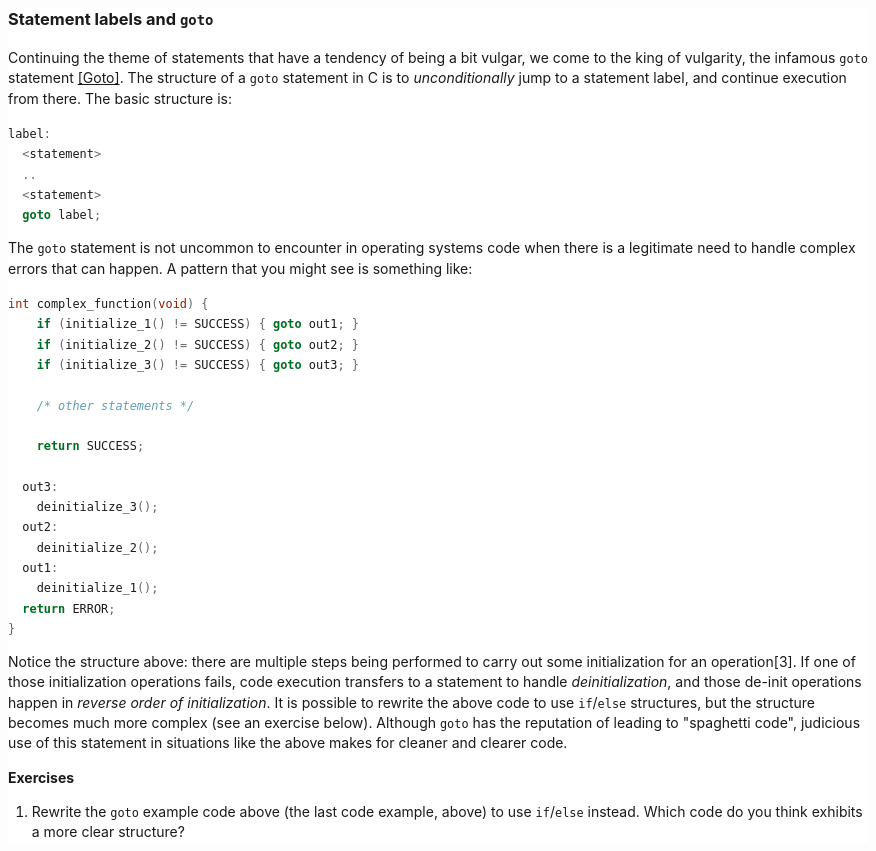 ### Statement labels and `goto`

Continuing the theme of statements that have a tendency of being a bit
vulgar, we come to the king of vulgarity, the infamous `goto` statement
[\[Goto\]](#Goto). The structure of a `goto` statement in C is to
*unconditionally* jump to a statement label, and continue execution from
there. The basic structure is:

``` c
label:
  <statement>
  ..
  <statement>
  goto label;
```

The `goto` statement is not uncommon to encounter in operating systems
code when there is a legitimate need to handle complex errors that can
happen. A pattern that you might see is something like:

``` c
int complex_function(void) {
    if (initialize_1() != SUCCESS) { goto out1; }
    if (initialize_2() != SUCCESS) { goto out2; }
    if (initialize_3() != SUCCESS) { goto out3; }

    /* other statements */

    return SUCCESS;

  out3:
    deinitialize_3();
  out2:
    deinitialize_2();
  out1:
    deinitialize_1();
  return ERROR;
}
```

Notice the structure above: there are multiple steps being performed to
carry out some initialization for an operation\[3\]. If one of those
initialization operations fails, code execution transfers to a statement
to handle *deinitialization*, and those de-init operations happen in
*reverse order of initialization*. It is possible to rewrite the above
code to use `if`/`else` structures, but the structure becomes much more
complex (see an exercise below). Although `goto` has the reputation of
leading to "spaghetti code", judicious use of this statement in
situations like the above makes for cleaner and clearer code.

**Exercises**

1.  Rewrite the `goto` example code above (the last code example, above)
    to use `if`/`else` instead. Which code do you think exhibits a more
    clear structure?
